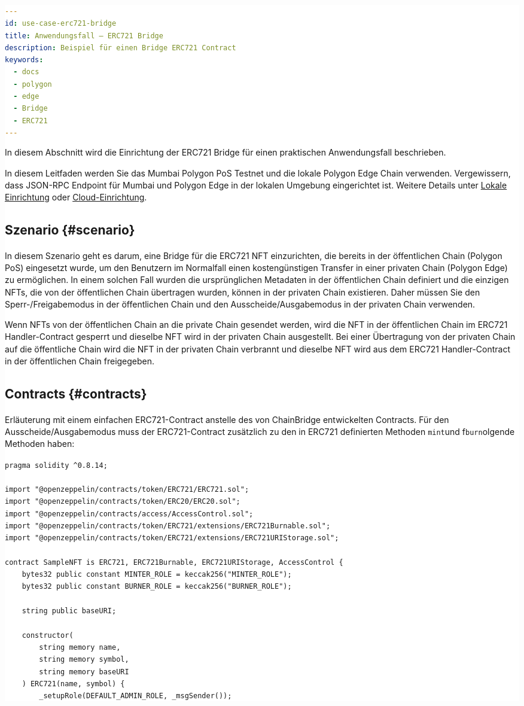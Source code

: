 ```yaml
---
id: use-case-erc721-bridge
title: Anwendungsfall – ERC721 Bridge
description: Beispiel für einen Bridge ERC721 Contract
keywords:
  - docs
  - polygon
  - edge
  - Bridge
  - ERC721
---
```


In diesem Abschnitt wird die Einrichtung der ERC721 Bridge für einen praktischen Anwendungsfall beschrieben.

In diesem Leitfaden werden Sie das Mumbai Polygon PoS Testnet und die lokale Polygon Edge Chain verwenden. Vergewissern, dass JSON-RPC Endpoint für Mumbai und Polygon Edge in der lokalen Umgebung eingerichtet ist. Weitere Details unter [Lokale Einrichtung](/docs/edge/get-started/set-up-ibft-locally) oder [Cloud-Einrichtung](/docs/edge/get-started/set-up-ibft-on-the-cloud).

## Szenario {#scenario}

In diesem Szenario geht es darum, eine Bridge für die ERC721 NFT einzurichten, die bereits in der öffentlichen Chain (Polygon PoS) eingesetzt wurde, um den Benutzern im Normalfall einen kostengünstigen Transfer in einer privaten Chain (Polygon Edge) zu ermöglichen. In einem solchen Fall wurden die ursprünglichen Metadaten in der öffentlichen Chain definiert und die einzigen NFTs, die von der öffentlichen Chain übertragen wurden, können in der privaten Chain existieren. Daher müssen Sie den Sperr-/Freigabemodus in der öffentlichen Chain und den Ausscheide/Ausgabemodus in der privaten Chain verwenden.

Wenn NFTs von der öffentlichen Chain an die private Chain gesendet werden, wird die NFT in der öffentlichen Chain im ERC721 Handler-Contract gesperrt und dieselbe NFT wird in der privaten Chain ausgestellt. Bei einer Übertragung von der privaten Chain auf die öffentliche Chain wird die NFT in der privaten Chain verbrannt und dieselbe NFT wird aus dem ERC721 Handler-Contract in der öffentlichen Chain freigegeben.

## Contracts {#contracts}

Erläuterung mit einem einfachen ERC721-Contract anstelle des von ChainBridge entwickelten Contracts. Für den Ausscheide/Ausgabemodus muss der ERC721-Contract zusätzlich zu den in ERC721 definierten Methoden `mint`und f`burn`olgende Methoden haben:

```sol
pragma solidity ^0.8.14;

import "@openzeppelin/contracts/token/ERC721/ERC721.sol";
import "@openzeppelin/contracts/token/ERC20/ERC20.sol";
import "@openzeppelin/contracts/access/AccessControl.sol";
import "@openzeppelin/contracts/token/ERC721/extensions/ERC721Burnable.sol";
import "@openzeppelin/contracts/token/ERC721/extensions/ERC721URIStorage.sol";

contract SampleNFT is ERC721, ERC721Burnable, ERC721URIStorage, AccessControl {
    bytes32 public constant MINTER_ROLE = keccak256("MINTER_ROLE");
    bytes32 public constant BURNER_ROLE = keccak256("BURNER_ROLE");

    string public baseURI;

    constructor(
        string memory name,
        string memory symbol,
        string memory baseURI
    ) ERC721(name, symbol) {
        _setupRole(DEFAULT_ADMIN_ROLE, _msgSender());
```
